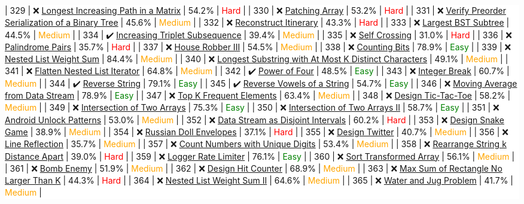 | 329 | ❌ [Longest Increasing Path in a Matrix](https://leetcode.com/problems/longest-increasing-path-in-a-matrix/description/) | 54.2% | <span style="color: red;">Hard</span> |
| 330 | ❌ [Patching Array](https://leetcode.com/problems/patching-array/description/) | 53.2% | <span style="color: red;">Hard</span> |
| 331 | ❌ [Verify Preorder Serialization of a Binary Tree](https://leetcode.com/problems/verify-preorder-serialization-of-a-binary-tree/description/) | 45.6% | <span style="color: orange;">Medium</span> |
| 332 | ❌ [Reconstruct Itinerary](https://leetcode.com/problems/reconstruct-itinerary/description/) | 43.3% | <span style="color: red;">Hard</span> |
| 333 | ❌ [Largest BST Subtree](https://leetcode.com/problems/largest-bst-subtree/description/) | 44.5% | <span style="color: orange;">Medium</span> |
| 334 | ✔️ [Increasing Triplet Subsequence](https://leetcode.com/problems/increasing-triplet-subsequence/description/) | 39.4% | <span style="color: orange;">Medium</span> |
| 335 | ❌ [Self Crossing](https://leetcode.com/problems/self-crossing/description/) | 31.0% | <span style="color: red;">Hard</span> |
| 336 | ❌ [Palindrome Pairs](https://leetcode.com/problems/palindrome-pairs/description/) | 35.7% | <span style="color: red;">Hard</span> |
| 337 | ❌ [House Robber III](https://leetcode.com/problems/house-robber-iii/description/) | 54.5% | <span style="color: orange;">Medium</span> |
| 338 | ❌ [Counting Bits](https://leetcode.com/problems/counting-bits/description/) | 78.9% | <span style="color: green;">Easy</span> |
| 339 | ❌ [Nested List Weight Sum](https://leetcode.com/problems/nested-list-weight-sum/description/) | 84.4% | <span style="color: orange;">Medium</span> |
| 340 | ❌ [Longest Substring with At Most K Distinct Characters](https://leetcode.com/problems/longest-substring-with-at-most-k-distinct-characters/description/) | 49.1% | <span style="color: orange;">Medium</span> |
| 341 | ❌ [Flatten Nested List Iterator](https://leetcode.com/problems/flatten-nested-list-iterator/description/) | 64.8% | <span style="color: orange;">Medium</span> |
| 342 | ✔️ [Power of Four](https://leetcode.com/problems/power-of-four/description/) | 48.5% | <span style="color: green;">Easy</span> |
| 343 | ❌ [Integer Break](https://leetcode.com/problems/integer-break/description/) | 60.7% | <span style="color: orange;">Medium</span> |
| 344 | ✔️ [Reverse String](https://leetcode.com/problems/reverse-string/description/) | 79.1% | <span style="color: green;">Easy</span> |
| 345 | ✔️ [Reverse Vowels of a String](https://leetcode.com/problems/reverse-vowels-of-a-string/description/) | 54.7% | <span style="color: green;">Easy</span> |
| 346 | ❌ [Moving Average from Data Stream](https://leetcode.com/problems/moving-average-from-data-stream/description/) | 78.9% | <span style="color: green;">Easy</span> |
| 347 | ❌ [Top K Frequent Elements](https://leetcode.com/problems/top-k-frequent-elements/description/) | 63.4% | <span style="color: orange;">Medium</span> |
| 348 | ❌ [Design Tic-Tac-Toe](https://leetcode.com/problems/design-tic-tac-toe/description/) | 58.2% | <span style="color: orange;">Medium</span> |
| 349 | ❌ [Intersection of Two Arrays](https://leetcode.com/problems/intersection-of-two-arrays/description/) | 75.3% | <span style="color: green;">Easy</span> |
| 350 | ❌ [Intersection of Two Arrays II](https://leetcode.com/problems/intersection-of-two-arrays-ii/description/) | 58.7% | <span style="color: green;">Easy</span> |
| 351 | ❌ [Android Unlock Patterns](https://leetcode.com/problems/android-unlock-patterns/description/) | 53.0% | <span style="color: orange;">Medium</span> |
| 352 | ❌ [Data Stream as Disjoint Intervals](https://leetcode.com/problems/data-stream-as-disjoint-intervals/description/) | 60.2% | <span style="color: red;">Hard</span> |
| 353 | ❌ [Design Snake Game](https://leetcode.com/problems/design-snake-game/description/) | 38.9% | <span style="color: orange;">Medium</span> |
| 354 | ❌ [Russian Doll Envelopes](https://leetcode.com/problems/russian-doll-envelopes/description/) | 37.1% | <span style="color: red;">Hard</span> |
| 355 | ❌ [Design Twitter](https://leetcode.com/problems/design-twitter/description/) | 40.7% | <span style="color: orange;">Medium</span> |
| 356 | ❌ [Line Reflection](https://leetcode.com/problems/line-reflection/description/) | 35.7% | <span style="color: orange;">Medium</span> |
| 357 | ❌ [Count Numbers with Unique Digits](https://leetcode.com/problems/count-numbers-with-unique-digits/description/) | 53.4% | <span style="color: orange;">Medium</span> |
| 358 | ❌ [Rearrange String k Distance Apart](https://leetcode.com/problems/rearrange-string-k-distance-apart/description/) | 39.0% | <span style="color: red;">Hard</span> |
| 359 | ❌ [Logger Rate Limiter](https://leetcode.com/problems/logger-rate-limiter/description/) | 76.1% | <span style="color: green;">Easy</span> |
| 360 | ❌ [Sort Transformed Array](https://leetcode.com/problems/sort-transformed-array/description/) | 56.1% | <span style="color: orange;">Medium</span> |
| 361 | ❌ [Bomb Enemy](https://leetcode.com/problems/bomb-enemy/description/) | 51.9% | <span style="color: orange;">Medium</span> |
| 362 | ❌ [Design Hit Counter](https://leetcode.com/problems/design-hit-counter/description/) | 68.9% | <span style="color: orange;">Medium</span> |
| 363 | ❌ [Max Sum of Rectangle No Larger Than K](https://leetcode.com/problems/max-sum-of-rectangle-no-larger-than-k/description/) | 44.3% | <span style="color: red;">Hard</span> |
| 364 | ❌ [Nested List Weight Sum II](https://leetcode.com/problems/nested-list-weight-sum-ii/description/) | 64.6% | <span style="color: orange;">Medium</span> |
| 365 | ❌ [Water and Jug Problem](https://leetcode.com/problems/water-and-jug-problem/description/) | 41.7% | <span style="color: orange;">Medium</span> |